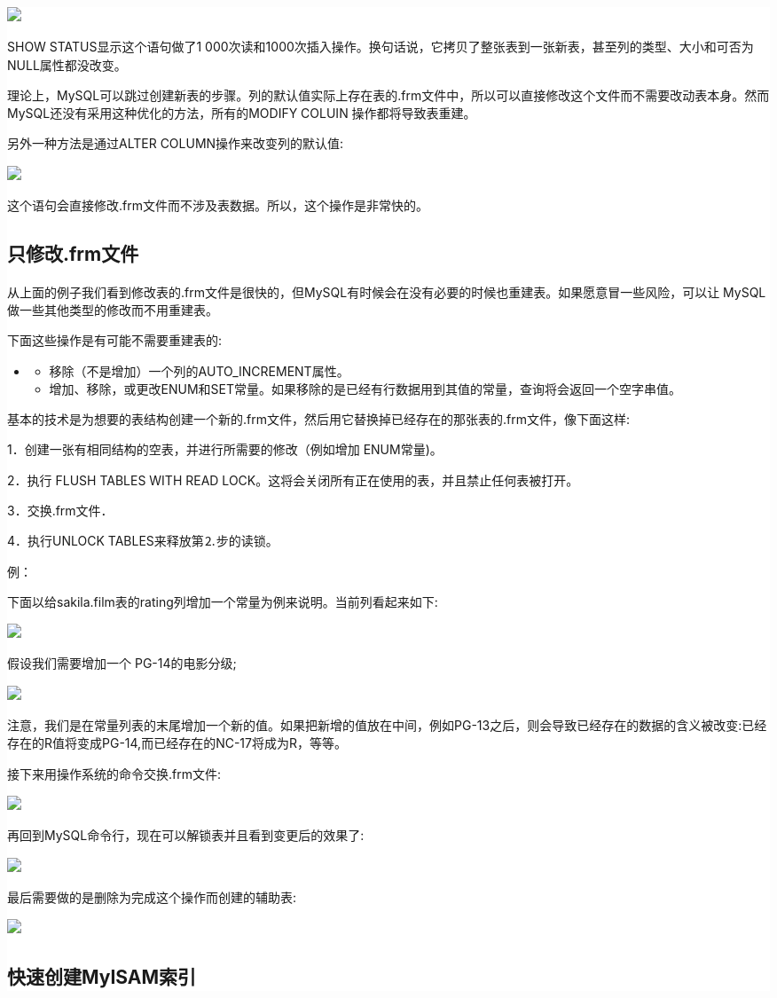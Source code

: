 ![](https://p3-juejin.byteimg.com/tos-cn-i-k3u1fbpfcp/05fd37b234d848b6867795bcb0dc9520~tplv-k3u1fbpfcp-zoom-1.image)

SHOW STATUS显示这个语句做了1 000次读和1000次插入操作。换句话说，它拷贝了整张表到一张新表，甚至列的类型、大小和可否为NULL属性都没改变。

理论上，MySQL可以跳过创建新表的步骤。列的默认值实际上存在表的.frm文件中，所以可以直接修改这个文件而不需要改动表本身。然而MySQL还没有采用这种优化的方法，所有的MODIFY COLUIN 操作都将导致表重建。

另外一种方法是通过ALTER COLUMN操作来改变列的默认值:

![](https://p3-juejin.byteimg.com/tos-cn-i-k3u1fbpfcp/100c291763554b6095d6702aa4710521~tplv-k3u1fbpfcp-zoom-1.image)

这个语句会直接修改.frm文件而不涉及表数据。所以，这个操作是非常快的。

## 只修改.frm文件

从上面的例子我们看到修改表的.frm文件是很快的，但MySQL有时候会在没有必要的时候也重建表。如果愿意冒一些风险，可以让 MySQL做一些其他类型的修改而不用重建表。

下面这些操作是有可能不需要重建表的:

-   -   移除（不是增加）一个列的AUTO_INCREMENT属性。
    -   增加、移除，或更改ENUM和SET常量。如果移除的是已经有行数据用到其值的常量，查询将会返回一个空字串值。


基本的技术是为想要的表结构创建一个新的.frm文件，然后用它替换掉已经存在的那张表的.frm文件，像下面这样:

1．创建一张有相同结构的空表，并进行所需要的修改（例如增加 ENUM常量)。

2．执行 FLUSH TABLES WITH READ LOCK。这将会关闭所有正在使用的表，并且禁止任何表被打开。

3．交换.frm文件．

4．执行UNLOCK TABLES来释放第⒉步的读锁。

例：

下面以给sakila.film表的rating列增加一个常量为例来说明。当前列看起来如下:

![](https://p3-juejin.byteimg.com/tos-cn-i-k3u1fbpfcp/db51e3c419a14fcc9295cb0c9aa94dad~tplv-k3u1fbpfcp-zoom-1.image)

假设我们需要增加一个 PG-14的电影分级;

![](https://p3-juejin.byteimg.com/tos-cn-i-k3u1fbpfcp/ed8322fe3d764c919e32122ab8947c35~tplv-k3u1fbpfcp-zoom-1.image)

注意，我们是在常量列表的末尾增加一个新的值。如果把新增的值放在中间，例如PG-13之后，则会导致已经存在的数据的含义被改变:已经存在的R值将变成PG-14,而已经存在的NC-17将成为R，等等。

接下来用操作系统的命令交换.frm文件:

![](https://p3-juejin.byteimg.com/tos-cn-i-k3u1fbpfcp/8c0ee7c9e9cf4d7c914b7d4da9047d3f~tplv-k3u1fbpfcp-zoom-1.image)

再回到MySQL命令行，现在可以解锁表并且看到变更后的效果了:

![](https://p3-juejin.byteimg.com/tos-cn-i-k3u1fbpfcp/f7339110754b431faa52462124c61a5a~tplv-k3u1fbpfcp-zoom-1.image)

最后需要做的是删除为完成这个操作而创建的辅助表:

![](https://p3-juejin.byteimg.com/tos-cn-i-k3u1fbpfcp/c4edd229603d40d0837ae8a51f77fe81~tplv-k3u1fbpfcp-zoom-1.image)

## 快速创建MyISAM索引
